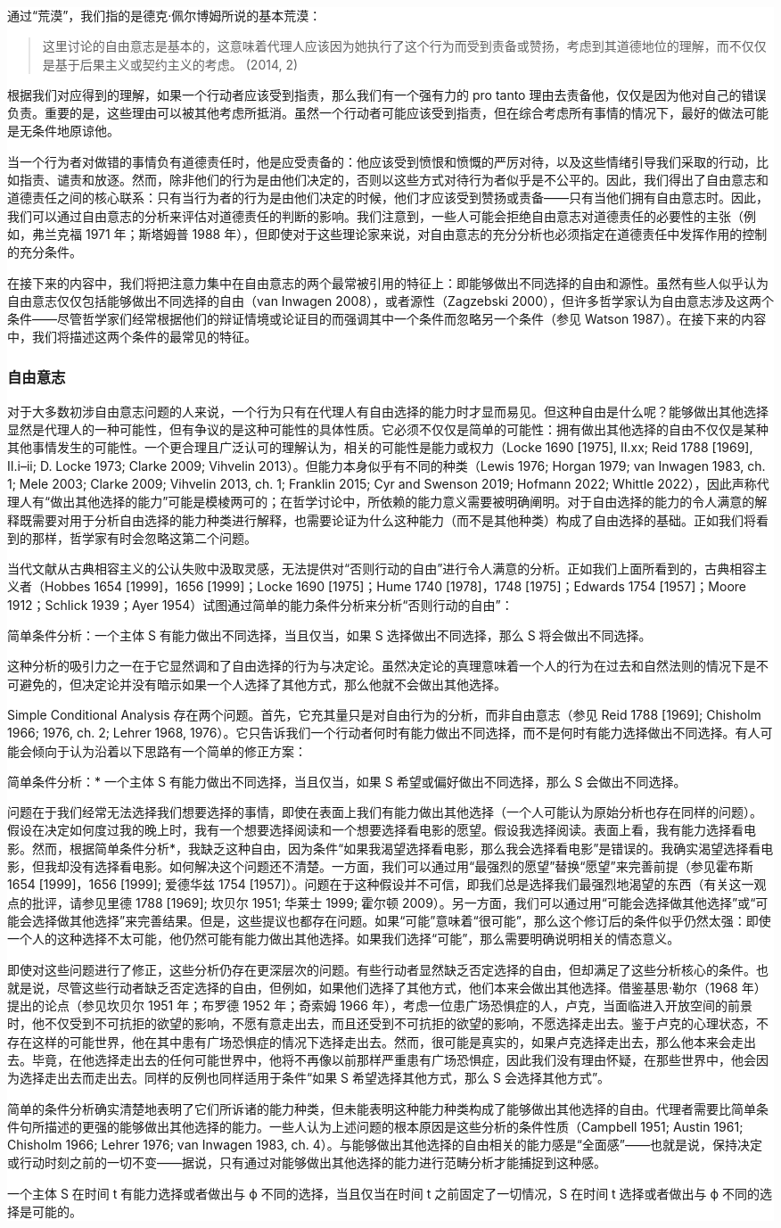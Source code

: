 通过“荒漠”，我们指的是德克·佩尔博姆所说的基本荒漠：

> 这里讨论的自由意志是基本的，这意味着代理人应该因为她执行了这个行为而受到责备或赞扬，考虑到其道德地位的理解，而不仅仅是基于后果主义或契约主义的考虑。 (2014, 2)

根据我们对应得到的理解，如果一个行动者应该受到指责，那么我们有一个强有力的 pro tanto 理由去责备他，仅仅是因为他对自己的错误负责。重要的是，这些理由可以被其他考虑所抵消。虽然一个行动者可能应该受到指责，但在综合考虑所有事情的情况下，最好的做法可能是无条件地原谅他。

当一个行为者对做错的事情负有道德责任时，他是应受责备的：他应该受到愤恨和愤慨的严厉对待，以及这些情绪引导我们采取的行动，比如指责、谴责和放逐。然而，除非他们的行为是由他们决定的，否则以这些方式对待行为者似乎是不公平的。因此，我们得出了自由意志和道德责任之间的核心联系：只有当行为者的行为是由他们决定的时候，他们才应该受到赞扬或责备——只有当他们拥有自由意志时。因此，我们可以通过自由意志的分析来评估对道德责任的判断的影响。我们注意到，一些人可能会拒绝自由意志对道德责任的必要性的主张（例如，弗兰克福 1971 年；斯塔姆普 1988 年），但即使对于这些理论家来说，对自由意志的充分分析也必须指定在道德责任中发挥作用的控制的充分条件。

在接下来的内容中，我们将把注意力集中在自由意志的两个最常被引用的特征上：即能够做出不同选择的自由和源性。虽然有些人似乎认为自由意志仅仅包括能够做出不同选择的自由（van Inwagen 2008），或者源性（Zagzebski 2000），但许多哲学家认为自由意志涉及这两个条件——尽管哲学家们经常根据他们的辩证情境或论证目的而强调其中一个条件而忽略另一个条件（参见 Watson 1987）。在接下来的内容中，我们将描述这两个条件的最常见的特征。

### 自由意志

对于大多数初涉自由意志问题的人来说，一个行为只有在代理人有自由选择的能力时才显而易见。但这种自由是什么呢？能够做出其他选择显然是代理人的一种可能性，但有争议的是这种可能性的具体性质。它必须不仅仅是简单的可能性：拥有做出其他选择的自由不仅仅是某种其他事情发生的可能性。一个更合理且广泛认可的理解认为，相关的可能性是能力或权力（Locke 1690 [1975], II.xx; Reid 1788 [1969], II.i–ii; D. Locke 1973; Clarke 2009; Vihvelin 2013）。但能力本身似乎有不同的种类（Lewis 1976; Horgan 1979; van Inwagen 1983, ch. 1; Mele 2003; Clarke 2009; Vihvelin 2013, ch. 1; Franklin 2015; Cyr and Swenson 2019; Hofmann 2022; Whittle 2022），因此声称代理人有“做出其他选择的能力”可能是模棱两可的；在哲学讨论中，所依赖的能力意义需要被明确阐明。对于自由选择的能力的令人满意的解释既需要对用于分析自由选择的能力种类进行解释，也需要论证为什么这种能力（而不是其他种类）构成了自由选择的基础。正如我们将看到的那样，哲学家有时会忽略这第二个问题。

当代文献从古典相容主义的公认失败中汲取灵感，无法提供对“否则行动的自由”进行令人满意的分析。正如我们上面所看到的，古典相容主义者（Hobbes 1654 [1999]，1656 [1999]；Locke 1690 [1975]；Hume 1740 [1978]，1748 [1975]；Edwards 1754 [1957]；Moore 1912；Schlick 1939；Ayer 1954）试图通过简单的能力条件分析来分析“否则行动的自由”：

简单条件分析：一个主体 S 有能力做出不同选择，当且仅当，如果 S 选择做出不同选择，那么 S 将会做出不同选择。

这种分析的吸引力之一在于它显然调和了自由选择的行为与决定论。虽然决定论的真理意味着一个人的行为在过去和自然法则的情况下是不可避免的，但决定论并没有暗示如果一个人选择了其他方式，那么他就不会做出其他选择。

Simple Conditional Analysis 存在两个问题。首先，它充其量只是对自由行为的分析，而非自由意志（参见 Reid 1788 [1969]; Chisholm 1966; 1976, ch. 2; Lehrer 1968, 1976）。它只告诉我们一个行动者何时有能力做出不同选择，而不是何时有能力选择做出不同选择。有人可能会倾向于认为沿着以下思路有一个简单的修正方案：

简单条件分析：* 一个主体 S 有能力做出不同选择，当且仅当，如果 S 希望或偏好做出不同选择，那么 S 会做出不同选择。

问题在于我们经常无法选择我们想要选择的事情，即使在表面上我们有能力做出其他选择（一个人可能认为原始分析也存在同样的问题）。假设在决定如何度过我的晚上时，我有一个想要选择阅读和一个想要选择看电影的愿望。假设我选择阅读。表面上看，我有能力选择看电影。然而，根据简单条件分析*，我缺乏这种自由，因为条件“如果我渴望选择看电影，那么我会选择看电影”是错误的。我确实渴望选择看电影，但我却没有选择看电影。如何解决这个问题还不清楚。一方面，我们可以通过用“最强烈的愿望”替换“愿望”来完善前提（参见霍布斯 1654 [1999]，1656 [1999]; 爱德华兹 1754 [1957]）。问题在于这种假设并不可信，即我们总是选择我们最强烈地渴望的东西（有关这一观点的批评，请参见里德 1788 [1969]; 坎贝尔 1951; 华莱士 1999; 霍尔顿 2009）。另一方面，我们可以通过用“可能会选择做其他选择”或“可能会选择做其他选择”来完善结果。但是，这些提议也都存在问题。如果“可能”意味着“很可能”，那么这个修订后的条件似乎仍然太强：即使一个人的这种选择不太可能，他仍然可能有能力做出其他选择。如果我们选择“可能”，那么需要明确说明相关的情态意义。

即使对这些问题进行了修正，这些分析仍存在更深层次的问题。有些行动者显然缺乏否定选择的自由，但却满足了这些分析核心的条件。也就是说，尽管这些行动者缺乏否定选择的自由，但例如，如果他们选择了其他方式，他们本来会做出其他选择。借鉴基思·勒尔（1968 年）提出的论点（参见坎贝尔 1951 年；布罗德 1952 年；奇索姆 1966 年），考虑一位患广场恐惧症的人，卢克，当面临进入开放空间的前景时，他不仅受到不可抗拒的欲望的影响，不愿有意走出去，而且还受到不可抗拒的欲望的影响，不愿选择走出去。鉴于卢克的心理状态，不存在这样的可能世界，他在其中患有广场恐惧症的情况下选择走出去。然而，很可能是真实的，如果卢克选择走出去，那么他本来会走出去。毕竟，在他选择走出去的任何可能世界中，他将不再像以前那样严重患有广场恐惧症，因此我们没有理由怀疑，在那些世界中，他会因为选择走出去而走出去。同样的反例也同样适用于条件“如果 S 希望选择其他方式，那么 S 会选择其他方式”。

简单的条件分析确实清楚地表明了它们所诉诸的能力种类，但未能表明这种能力种类构成了能够做出其他选择的自由。代理者需要比简单条件句所描述的更强的能够做出其他选择的能力。一些人认为上述问题的根本原因是这些分析的条件性质（Campbell 1951; Austin 1961; Chisholm 1966; Lehrer 1976; van Inwagen 1983, ch. 4）。与能够做出其他选择的自由相关的能力感是“全面感”——也就是说，保持决定或行动时刻之前的一切不变——据说，只有通过对能够做出其他选择的能力进行范畴分析才能捕捉到这种感。

一个主体 S 在时间 t 有能力选择或者做出与 ϕ 不同的选择，当且仅当在时间 t 之前固定了一切情况，S 在时间 t 选择或者做出与 ϕ 不同的选择是可能的。
